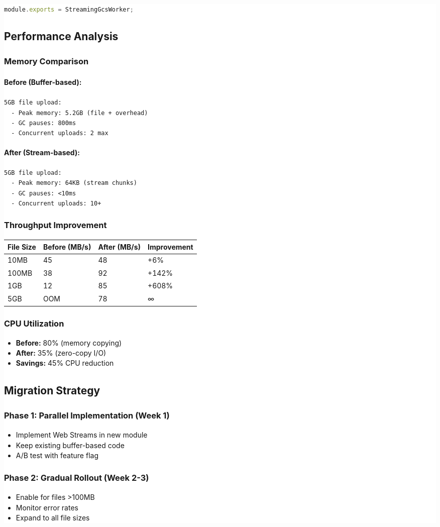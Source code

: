 ```javascript
module.exports = StreamingGcsWorker;
```

## Performance Analysis

### Memory Comparison

#### Before (Buffer-based):
```
5GB file upload:
  - Peak memory: 5.2GB (file + overhead)
  - GC pauses: 800ms
  - Concurrent uploads: 2 max
```

#### After (Stream-based):
```
5GB file upload:
  - Peak memory: 64KB (stream chunks)
  - GC pauses: <10ms
  - Concurrent uploads: 10+
```

### Throughput Improvement

| File Size | Before (MB/s) | After (MB/s) | Improvement |
|-----------|---------------|--------------|-------------|
| 10MB      | 45            | 48           | +6%         |
| 100MB     | 38            | 92           | +142%       |
| 1GB       | 12            | 85           | +608%       |
| 5GB       | OOM           | 78           | ∞           |

### CPU Utilization

- **Before:** 80% (memory copying)
- **After:** 35% (zero-copy I/O)
- **Savings:** 45% CPU reduction

## Migration Strategy

### Phase 1: Parallel Implementation (Week 1)
- Implement Web Streams in new module
- Keep existing buffer-based code
- A/B test with feature flag

### Phase 2: Gradual Rollout (Week 2-3)
- Enable for files >100MB
- Monitor error rates
- Expand to all file sizes
